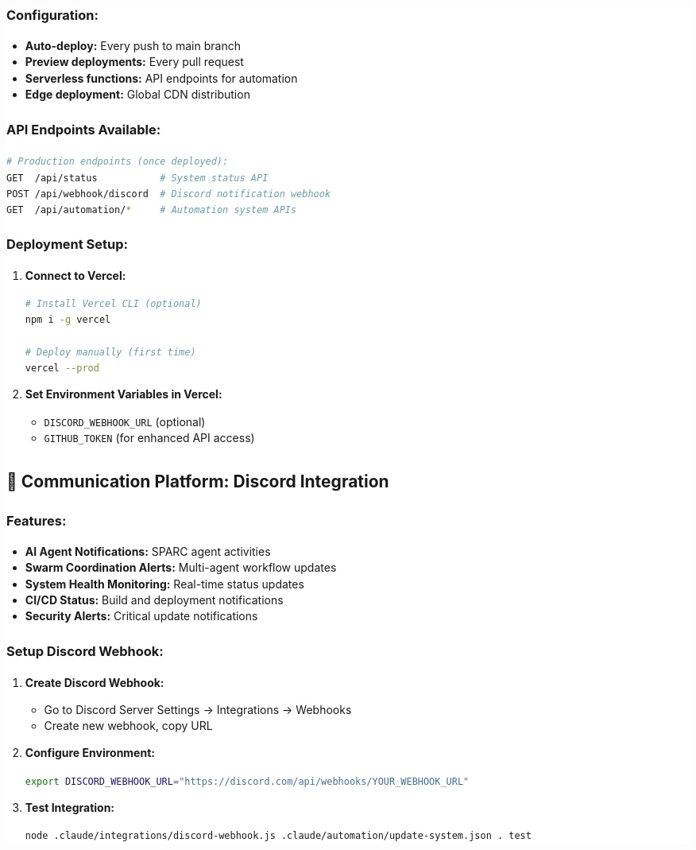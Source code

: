 ### **Configuration:**
- **Auto-deploy:** Every push to main branch
- **Preview deployments:** Every pull request
- **Serverless functions:** API endpoints for automation
- **Edge deployment:** Global CDN distribution

### **API Endpoints Available:**
```bash
# Production endpoints (once deployed):
GET  /api/status           # System status API
POST /api/webhook/discord  # Discord notification webhook
GET  /api/automation/*     # Automation system APIs
```

### **Deployment Setup:**
1. **Connect to Vercel:**
   ```bash
   # Install Vercel CLI (optional)
   npm i -g vercel
   
   # Deploy manually (first time)
   vercel --prod
   ```

2. **Set Environment Variables in Vercel:**
   - `DISCORD_WEBHOOK_URL` (optional)
   - `GITHUB_TOKEN` (for enhanced API access)

## 🔔 **Communication Platform: Discord Integration**

### **Features:**
- **AI Agent Notifications:** SPARC agent activities
- **Swarm Coordination Alerts:** Multi-agent workflow updates  
- **System Health Monitoring:** Real-time status updates
- **CI/CD Status:** Build and deployment notifications
- **Security Alerts:** Critical update notifications

### **Setup Discord Webhook:**
1. **Create Discord Webhook:**
   - Go to Discord Server Settings → Integrations → Webhooks
   - Create new webhook, copy URL

2. **Configure Environment:**
   ```bash
   export DISCORD_WEBHOOK_URL="https://discord.com/api/webhooks/YOUR_WEBHOOK_URL"
   ```

3. **Test Integration:**
   ```bash
   node .claude/integrations/discord-webhook.js .claude/automation/update-system.json . test
   ```
